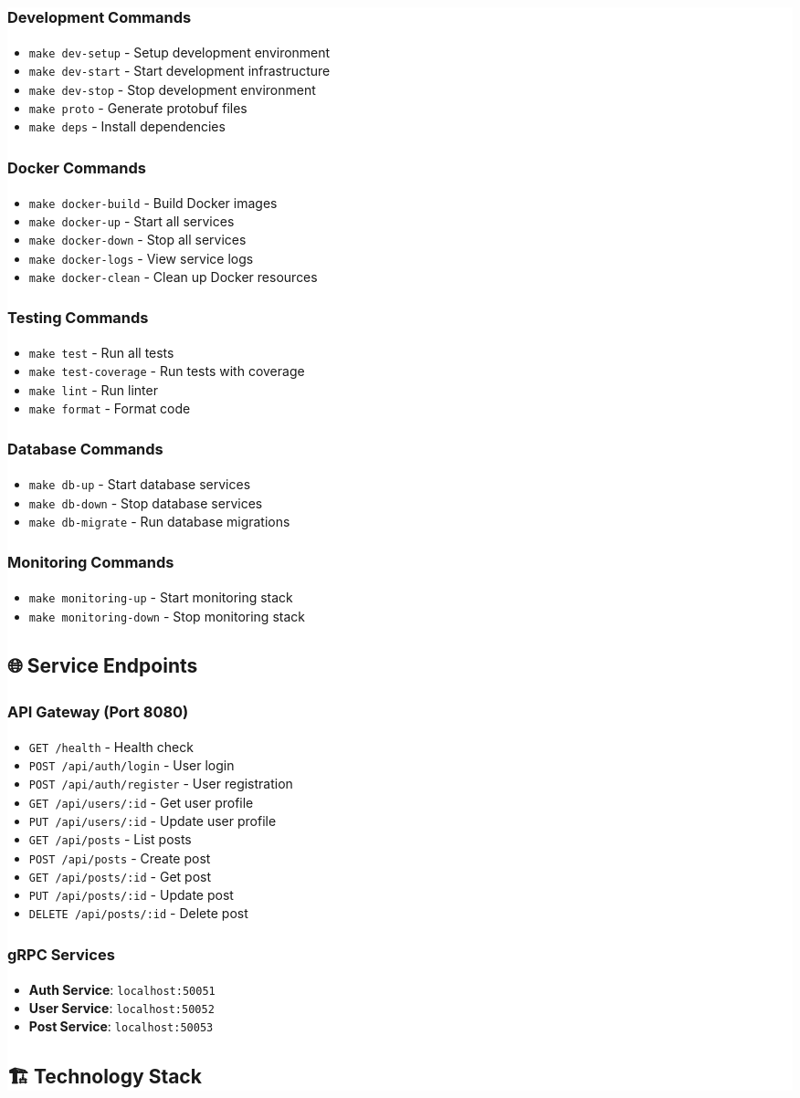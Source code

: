 ### Development Commands
- `make dev-setup` - Setup development environment
- `make dev-start` - Start development infrastructure
- `make dev-stop` - Stop development environment
- `make proto` - Generate protobuf files
- `make deps` - Install dependencies

### Docker Commands
- `make docker-build` - Build Docker images
- `make docker-up` - Start all services
- `make docker-down` - Stop all services
- `make docker-logs` - View service logs
- `make docker-clean` - Clean up Docker resources

### Testing Commands
- `make test` - Run all tests
- `make test-coverage` - Run tests with coverage
- `make lint` - Run linter
- `make format` - Format code

### Database Commands
- `make db-up` - Start database services
- `make db-down` - Stop database services
- `make db-migrate` - Run database migrations

### Monitoring Commands
- `make monitoring-up` - Start monitoring stack
- `make monitoring-down` - Stop monitoring stack

## 🌐 Service Endpoints

### API Gateway (Port 8080)
- `GET /health` - Health check
- `POST /api/auth/login` - User login
- `POST /api/auth/register` - User registration
- `GET /api/users/:id` - Get user profile
- `PUT /api/users/:id` - Update user profile
- `GET /api/posts` - List posts
- `POST /api/posts` - Create post
- `GET /api/posts/:id` - Get post
- `PUT /api/posts/:id` - Update post
- `DELETE /api/posts/:id` - Delete post

### gRPC Services
- **Auth Service**: `localhost:50051`
- **User Service**: `localhost:50052`
- **Post Service**: `localhost:50053`

## 🏗️ Technology Stack
